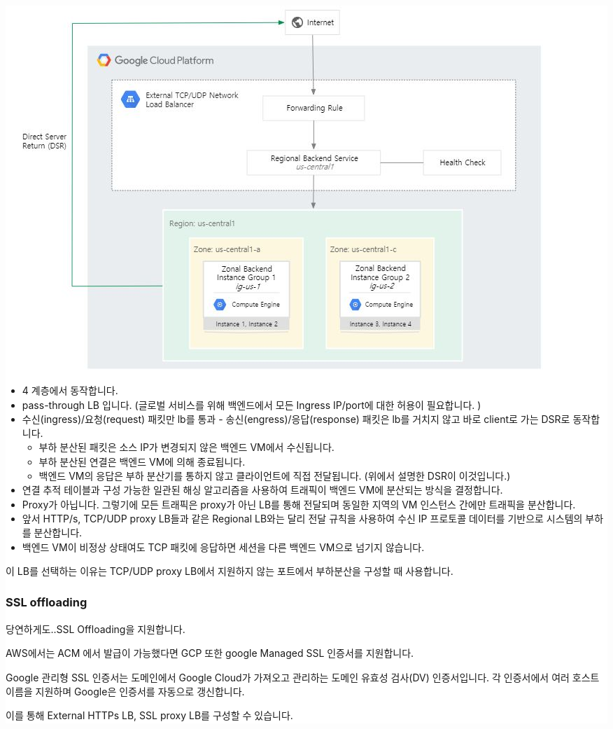 ![This is an image](images/tcp_lb.jpg)

- 4 계층에서 동작합니다.
- pass-through LB 입니다. (글로벌 서비스를 위해 백엔드에서 모든 Ingress IP/port에 대한 허용이 필요합니다. )
- 수신(ingress)/요청(request) 패킷만 lb를 통과  - 송신(engress)/응답(response) 패킷은 lb를 거치지 않고 바로 client로 가는 DSR로 동작합니다.
  - 부하 분산된 패킷은 소스 IP가 변경되지 않은 백엔드 VM에서 수신됩니다.
  - 부하 분산된 연결은 백엔드 VM에 의해 종료됩니다.
  - 백엔드 VM의 응답은 부하 분산기를 통하지 않고 클라이언트에 직접 전달됩니다. (위에서 설명한 DSR이 이것입니다.)
- 연결 추적 테이블과 구성 가능한 일관된 해싱 알고리즘을 사용하여 트래픽이 백엔드 VM에 분산되는 방식을 결정합니다.
- Proxy가 아닙니다. 그렇기에 모든 트래픽은 proxy가 아닌 LB를 통해 전달되며 동일한 지역의 VM 인스턴스 간에만 트래픽을 분산합니다.
- 앞서 HTTP/s, TCP/UDP proxy LB들과 같은 Regional LB와는 달리 전달 규칙을 사용하여 수신 IP 프로토콜 데이터를 기반으로 시스템의 부하를 분산합니다.
- 백엔드 VM이 비정상 상태여도 TCP 패킷에 응답하면 세션을 다른 백엔드 VM으로 넘기지 않습니다. 

이 LB를 선택하는 이유는 TCP/UDP proxy LB에서 지원하지 않는 포트에서 부하분산을 구성할 때 사용합니다.

### SSL offloading

당연하게도..SSL Offloading을 지원합니다. 

AWS에서는 ACM 에서 발급이 가능했다면 GCP 또한 google Managed SSL 인증서를 지원합니다.

Google 관리형 SSL 인증서는 도메인에서 Google Cloud가 가져오고 관리하는 도메인 유효성 검사(DV) 인증서입니다. 각 인증서에서 여러 호스트 이름을 지원하며 Google은 인증서를 자동으로 갱신합니다.

이를 통해 External HTTPs LB, SSL proxy LB를 구성할 수 있습니다.
